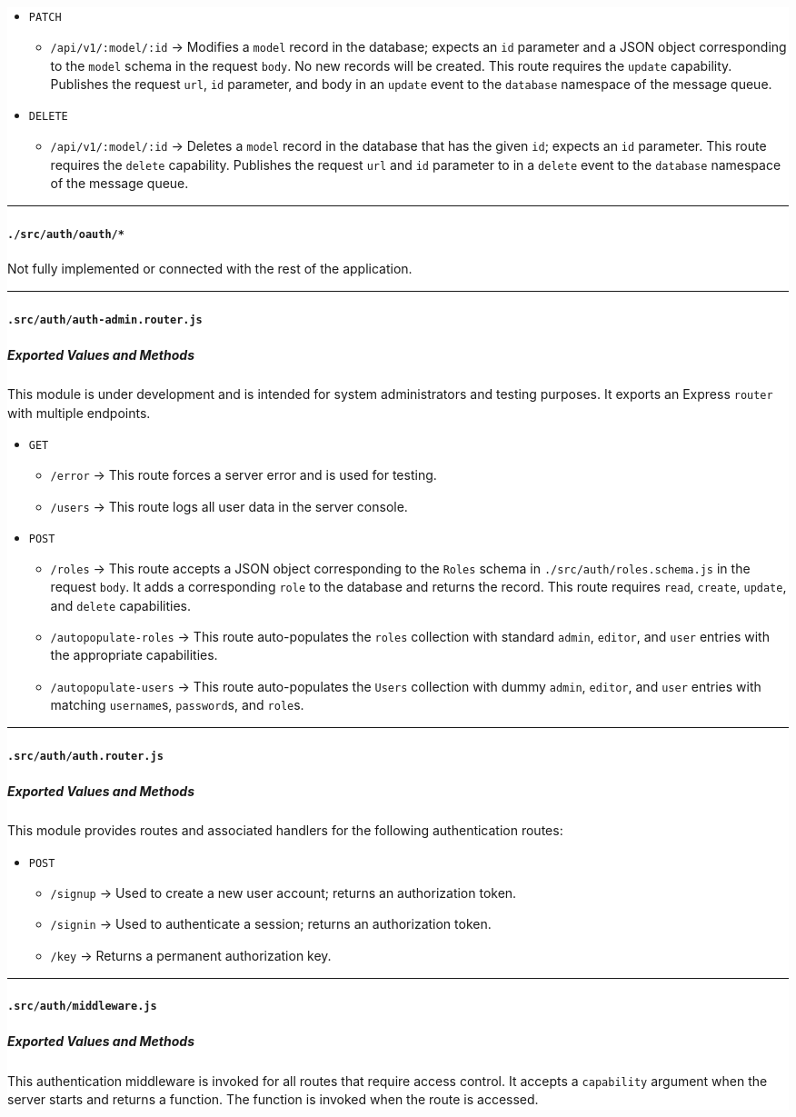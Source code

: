 * `PATCH`
  * `/api/v1/:model/:id` → Modifies a `model` record in the database; expects an `id` parameter and a JSON object corresponding to the `model` schema in the request `body`. No new records will be created. This route requires the `update` capability. Publishes the request `url`, `id` parameter, and body in an `update` event to the `database` namespace of the message queue.

* `DELETE`
  * `/api/v1/:model/:id` → Deletes a `model` record in the database that has the given `id`; expects an `id` parameter. This route requires the `delete` capability. Publishes the request `url` and `id` parameter to in a `delete` event to the `database` namespace of the message queue.

-----

#### `./src/auth/oauth/*`
Not fully implemented or connected with the rest of the application.

-----

#### `.src/auth/auth-admin.router.js`
##### Exported Values and Methods
This module is under development and is intended for system administrators and testing purposes. It exports an Express `router` with multiple endpoints.

* `GET`
  * `/error` → This route forces a server error and is used for testing.

  * `/users` → This route logs all user data in the server console.

* `POST`
  * `/roles` → This route accepts a JSON object corresponding to the `Roles` schema in `./src/auth/roles.schema.js` in the request `body`. It adds a corresponding `role` to the database and returns the record.  This route requires `read`, `create`, `update`, and `delete` capabilities.

  * `/autopopulate-roles` → This route auto-populates the `roles` collection with standard `admin`, `editor`, and `user` entries with the appropriate capabilities.

  * `/autopopulate-users` → This route auto-populates the `Users` collection with dummy `admin`, `editor`, and `user` entries with matching `username`s, `password`s, and `role`s.

-----

#### `.src/auth/auth.router.js`
##### Exported Values and Methods
This module provides routes and associated handlers for the following authentication routes:

* `POST`
  * `/signup` → Used to create a new user account; returns an authorization token.

  * `/signin` → Used to authenticate a session; returns an authorization token.

  * `/key` → Returns a permanent authorization key.

-----


#### `.src/auth/middleware.js`
##### Exported Values and Methods
This authentication middleware is invoked for all routes that require access control. It accepts a `capability` argument when the server starts and returns a function. The function is invoked when the route is accessed.

